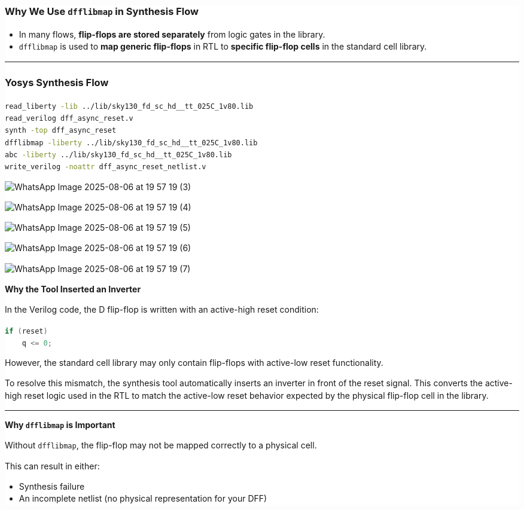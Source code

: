 
### **Why We Use `dfflibmap` in Synthesis Flow**

* In many flows, **flip-flops are stored separately** from logic gates in the library.
* `dfflibmap` is used to **map generic flip-flops** in RTL to **specific flip-flop cells** in the standard cell library.

---

### **Yosys Synthesis Flow**

```bash
read_liberty -lib ../lib/sky130_fd_sc_hd__tt_025C_1v80.lib
read_verilog dff_async_reset.v
synth -top dff_async_reset
dfflibmap -liberty ../lib/sky130_fd_sc_hd__tt_025C_1v80.lib
abc -liberty ../lib/sky130_fd_sc_hd__tt_025C_1v80.lib
write_verilog -noattr dff_async_reset_netlist.v
```

![WhatsApp Image 2025-08-06 at 19 57 19 (3)](https://github.com/user-attachments/assets/6c00350d-19e3-48b0-9ff5-af2d41e2f815)


![WhatsApp Image 2025-08-06 at 19 57 19 (4)](https://github.com/user-attachments/assets/4525b727-45ac-4364-9ebe-ac78a85db065)

![WhatsApp Image 2025-08-06 at 19 57 19 (5)](https://github.com/user-attachments/assets/2b6dac58-19c9-4175-8bbd-f46e0f57a3f2)

![WhatsApp Image 2025-08-06 at 19 57 19 (6)](https://github.com/user-attachments/assets/1dc5fd81-dbca-4982-89a3-e12c633b1092)



![WhatsApp Image 2025-08-06 at 19 57 19 (7)](https://github.com/user-attachments/assets/8f4ad8b6-103f-44f2-9177-e6d2e34fd86c)

**Why the Tool Inserted an Inverter**

In the Verilog code, the D flip-flop is written with an active-high reset condition:

```verilog
if (reset)
    q <= 0;
```

However, the standard cell library may only contain flip-flops with active-low reset functionality.

To resolve this mismatch, the synthesis tool automatically inserts an inverter in front of the reset signal. This converts the active-high reset logic used in the RTL to match the active-low reset behavior expected by the physical flip-flop cell in the library.

---

**Why `dfflibmap` is Important**

Without `dfflibmap`, the flip-flop may not be mapped correctly to a physical cell.

This can result in either:

* Synthesis failure
* An incomplete netlist (no physical representation for your DFF)
